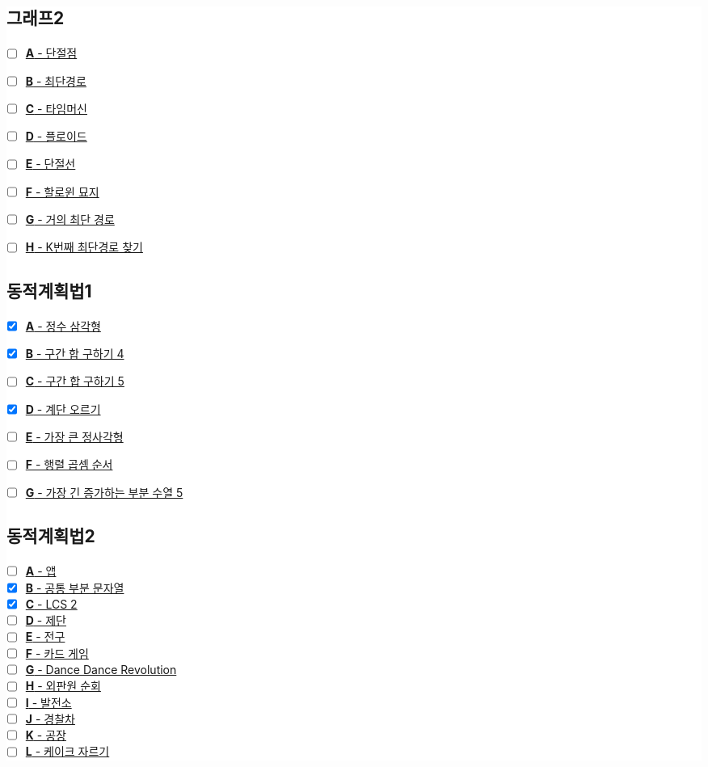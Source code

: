 
  ## 그래프2

  - [ ] [**A** - 단절점](https://www.acmicpc.net/problem/11266)
  - [ ] [**B** - 최단경로](https://www.acmicpc.net/problem/1753)
  - [ ] [**C** - 타임머신](https://www.acmicpc.net/problem/11657)
  - [ ] [**D** - 플로이드](https://www.acmicpc.net/problem/11404)
  - [ ] [**E** - 단절선](https://www.acmicpc.net/problem/11400)
  - [ ] [**F** - 할로윈 묘지](https://www.acmicpc.net/problem/3860)
  - [ ] [**G** - 거의 최단 경로](https://www.acmicpc.net/problem/5719)
  - [ ] [**H** - K번째 최단경로 찾기](https://www.acmicpc.net/problem/1854)

  

  ## 동적계획법1

  - [x] [**A** - 정수 삼각형](https://www.acmicpc.net/problem/1932)
  - [x] [**B** - 구간 합 구하기 4](https://www.acmicpc.net/problem/11659)
  - [ ] [**C** - 구간 합 구하기 5](https://www.acmicpc.net/problem/11660)
  - [x] [**D** - 계단 오르기](https://www.acmicpc.net/problem/2579)
  - [ ] [**E** - 가장 큰 정사각형](https://www.acmicpc.net/problem/1915)
  - [ ] [**F** - 행렬 곱셈 순서](https://www.acmicpc.net/problem/11049)
  - [ ] [**G** - 가장 긴 증가하는 부분 수열 5](https://www.acmicpc.net/problem/14003)

  

  ## 동적계획법2

  - [ ] [**A** - 앱](https://www.acmicpc.net/problem/7579)
  - [x] [**B** - 공통 부분 문자열](https://www.acmicpc.net/problem/5582)
  - [x] [**C** - LCS 2](https://www.acmicpc.net/problem/9252)
  - [ ] [**D** - 제단](https://www.acmicpc.net/problem/5626)
  - [ ] [**E** - 전구](https://www.acmicpc.net/problem/2449)
  - [ ] [**F** - 카드 게임](https://www.acmicpc.net/problem/11062)
  - [ ] [**G** - Dance Dance Revolution](https://www.acmicpc.net/problem/2342)
  - [ ] [**H** - 외판원 순회](https://www.acmicpc.net/problem/2098)
  - [ ] [**I** - 발전소](https://www.acmicpc.net/problem/1102)
  - [ ] [**J** - 경찰차](https://www.acmicpc.net/problem/2618)
  - [ ] [**K** - 공장](https://www.acmicpc.net/problem/7578)
  - [ ] [**L** - 케이크 자르기](https://www.acmicpc.net/problem/10714)